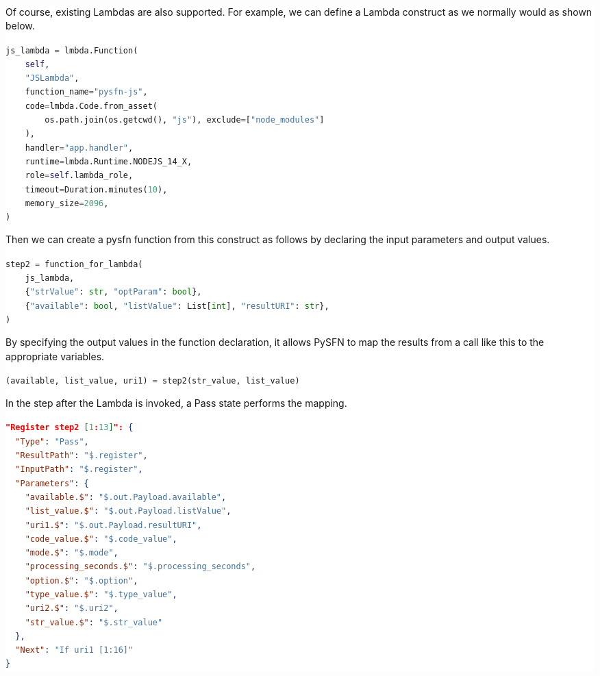 Of course, existing Lambdas are also supported. For example, we can define a Lambda construct as we normally
would as shown below.

```python
js_lambda = lmbda.Function(
    self,
    "JSLambda",
    function_name="pysfn-js",
    code=lmbda.Code.from_asset(
        os.path.join(os.getcwd(), "js"), exclude=["node_modules"]
    ),
    handler="app.handler",
    runtime=lmbda.Runtime.NODEJS_14_X,
    role=self.lambda_role,
    timeout=Duration.minutes(10),
    memory_size=2096,
)
```

Then we can create a pysfn function from this construct as follows by declaring the input parameters and output 
values.

```python
step2 = function_for_lambda(
    js_lambda,
    {"strValue": str, "optParam": bool},
    {"available": bool, "listValue": List[int], "resultURI": str},
)
```

By specifying the output values in the function declaration, it allows PySFN to map the results from 
a call like this to the appropriate variables.

```python
(available, list_value, uri1) = step2(str_value, list_value)
```

In the step after the Lambda is invoked, a Pass state performs the mapping.

```json
"Register step2 [1:13]": {
  "Type": "Pass",
  "ResultPath": "$.register",
  "InputPath": "$.register",
  "Parameters": {
    "available.$": "$.out.Payload.available",
    "list_value.$": "$.out.Payload.listValue",
    "uri1.$": "$.out.Payload.resultURI",
    "code_value.$": "$.code_value",
    "mode.$": "$.mode",
    "processing_seconds.$": "$.processing_seconds",
    "option.$": "$.option",
    "type_value.$": "$.type_value",
    "uri2.$": "$.uri2",
    "str_value.$": "$.str_value"
  },
  "Next": "If uri1 [1:16]"
}
```
